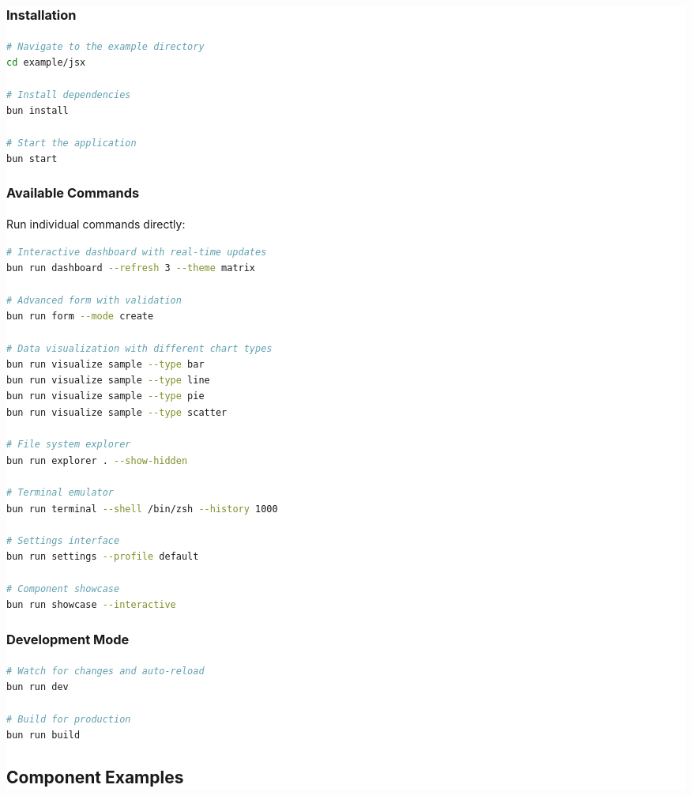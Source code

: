 ### Installation
```bash
# Navigate to the example directory
cd example/jsx

# Install dependencies
bun install

# Start the application
bun start
```

### Available Commands

Run individual commands directly:

```bash
# Interactive dashboard with real-time updates
bun run dashboard --refresh 3 --theme matrix

# Advanced form with validation
bun run form --mode create

# Data visualization with different chart types
bun run visualize sample --type bar
bun run visualize sample --type line
bun run visualize sample --type pie
bun run visualize sample --type scatter

# File system explorer
bun run explorer . --show-hidden

# Terminal emulator
bun run terminal --shell /bin/zsh --history 1000

# Settings interface
bun run settings --profile default

# Component showcase
bun run showcase --interactive
```

### Development Mode
```bash
# Watch for changes and auto-reload
bun run dev

# Build for production
bun run build
```

## Component Examples
